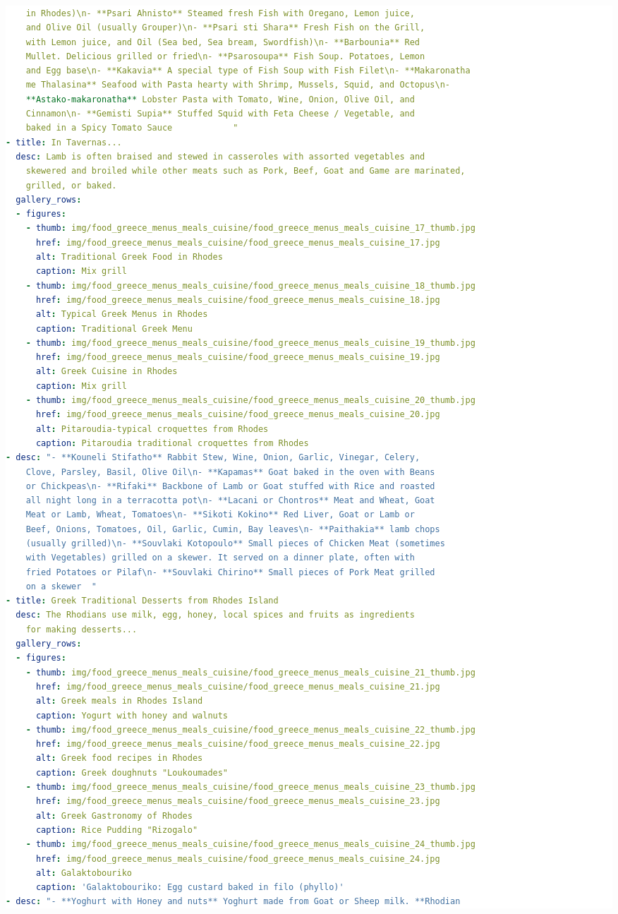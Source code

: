 ```yaml
    in Rhodes)\n- **Psari Ahnisto** Steamed fresh Fish with Oregano, Lemon juice,
    and Olive Oil (usually Grouper)\n- **Psari sti Shara** Fresh Fish on the Grill,
    with Lemon juice, and Oil (Sea bed, Sea bream, Swordfish)\n- **Barbounia** Red
    Mullet. Delicious grilled or fried\n- **Psarosoupa** Fish Soup. Potatoes, Lemon
    and Egg base\n- **Kakavia** A special type of Fish Soup with Fish Filet\n- **Makaronatha
    me Thalasina** Seafood with Pasta hearty with Shrimp, Mussels, Squid, and Octopus\n-
    **Astako-makaronatha** Lobster Pasta with Tomato, Wine, Onion, Olive Oil, and
    Cinnamon\n- **Gemisti Supia** Stuffed Squid with Feta Cheese / Vegetable, and
    baked in a Spicy Tomato Sauce            "
- title: In Tavernas...
  desc: Lamb is often braised and stewed in casseroles with assorted vegetables and
    skewered and broiled while other meats such as Pork, Beef, Goat and Game are marinated,
    grilled, or baked.
  gallery_rows:
  - figures:
    - thumb: img/food_greece_menus_meals_cuisine/food_greece_menus_meals_cuisine_17_thumb.jpg
      href: img/food_greece_menus_meals_cuisine/food_greece_menus_meals_cuisine_17.jpg
      alt: Traditional Greek Food in Rhodes
      caption: Mix grill
    - thumb: img/food_greece_menus_meals_cuisine/food_greece_menus_meals_cuisine_18_thumb.jpg
      href: img/food_greece_menus_meals_cuisine/food_greece_menus_meals_cuisine_18.jpg
      alt: Typical Greek Menus in Rhodes
      caption: Traditional Greek Menu
    - thumb: img/food_greece_menus_meals_cuisine/food_greece_menus_meals_cuisine_19_thumb.jpg
      href: img/food_greece_menus_meals_cuisine/food_greece_menus_meals_cuisine_19.jpg
      alt: Greek Cuisine in Rhodes
      caption: Mix grill
    - thumb: img/food_greece_menus_meals_cuisine/food_greece_menus_meals_cuisine_20_thumb.jpg
      href: img/food_greece_menus_meals_cuisine/food_greece_menus_meals_cuisine_20.jpg
      alt: Pitaroudia-typical croquettes from Rhodes
      caption: Pitaroudia traditional croquettes from Rhodes
- desc: "- **Kouneli Stifatho** Rabbit Stew, Wine, Onion, Garlic, Vinegar, Celery,
    Clove, Parsley, Basil, Olive Oil\n- **Kapamas** Goat baked in the oven with Beans
    or Chickpeas\n- **Rifaki** Backbone of Lamb or Goat stuffed with Rice and roasted
    all night long in a terracotta pot\n- **Lacani or Chontros** Meat and Wheat, Goat
    Meat or Lamb, Wheat, Tomatoes\n- **Sikoti Kokino** Red Liver, Goat or Lamb or
    Beef, Onions, Tomatoes, Oil, Garlic, Cumin, Bay leaves\n- **Paithakia** lamb chops
    (usually grilled)\n- **Souvlaki Kotopoulo** Small pieces of Chicken Meat (sometimes
    with Vegetables) grilled on a skewer. It served on a dinner plate, often with
    fried Potatoes or Pilaf\n- **Souvlaki Chirino** Small pieces of Pork Meat grilled
    on a skewer  "
- title: Greek Traditional Desserts from Rhodes Island
  desc: The Rhodians use milk, egg, honey, local spices and fruits as ingredients
    for making desserts...
  gallery_rows:
  - figures:
    - thumb: img/food_greece_menus_meals_cuisine/food_greece_menus_meals_cuisine_21_thumb.jpg
      href: img/food_greece_menus_meals_cuisine/food_greece_menus_meals_cuisine_21.jpg
      alt: Greek meals in Rhodes Island
      caption: Yogurt with honey and walnuts
    - thumb: img/food_greece_menus_meals_cuisine/food_greece_menus_meals_cuisine_22_thumb.jpg
      href: img/food_greece_menus_meals_cuisine/food_greece_menus_meals_cuisine_22.jpg
      alt: Greek food recipes in Rhodes
      caption: Greek doughnuts "Loukoumades"
    - thumb: img/food_greece_menus_meals_cuisine/food_greece_menus_meals_cuisine_23_thumb.jpg
      href: img/food_greece_menus_meals_cuisine/food_greece_menus_meals_cuisine_23.jpg
      alt: Greek Gastronomy of Rhodes
      caption: Rice Pudding "Rizogalo"
    - thumb: img/food_greece_menus_meals_cuisine/food_greece_menus_meals_cuisine_24_thumb.jpg
      href: img/food_greece_menus_meals_cuisine/food_greece_menus_meals_cuisine_24.jpg
      alt: Galaktobouriko
      caption: 'Galaktobouriko: Egg custard baked in filo (phyllo)'
- desc: "- **Yoghurt with Honey and nuts** Yoghurt made from Goat or Sheep milk. **Rhodian
```